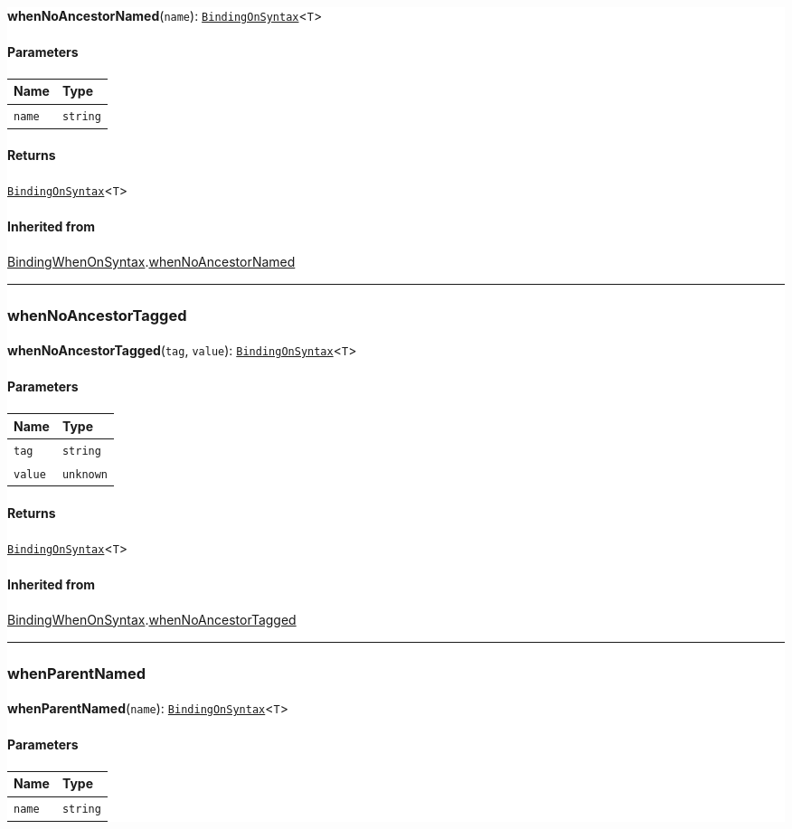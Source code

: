 **whenNoAncestorNamed**(`name`): [`BindingOnSyntax`](/auto-docs/editor/interfaces/interfaces.BindingOnSyntax.md)<`T`>

#### Parameters

| Name | Type |
| :------ | :------ |
| `name` | `string` | `number` | `symbol` |

#### Returns

[`BindingOnSyntax`](/auto-docs/editor/interfaces/interfaces.BindingOnSyntax.md)<`T`>

#### Inherited from

[BindingWhenOnSyntax](/auto-docs/editor/interfaces/interfaces.BindingWhenOnSyntax.md).[whenNoAncestorNamed](/auto-docs/editor/interfaces/interfaces.BindingWhenOnSyntax.md#whennoancestornamed)

***

### whenNoAncestorTagged

**whenNoAncestorTagged**(`tag`, `value`): [`BindingOnSyntax`](/auto-docs/editor/interfaces/interfaces.BindingOnSyntax.md)<`T`>

#### Parameters

| Name | Type |
| :------ | :------ |
| `tag` | `string` | `number` | `symbol` |
| `value` | `unknown` |

#### Returns

[`BindingOnSyntax`](/auto-docs/editor/interfaces/interfaces.BindingOnSyntax.md)<`T`>

#### Inherited from

[BindingWhenOnSyntax](/auto-docs/editor/interfaces/interfaces.BindingWhenOnSyntax.md).[whenNoAncestorTagged](/auto-docs/editor/interfaces/interfaces.BindingWhenOnSyntax.md#whennoancestortagged)

***

### whenParentNamed

**whenParentNamed**(`name`): [`BindingOnSyntax`](/auto-docs/editor/interfaces/interfaces.BindingOnSyntax.md)<`T`>

#### Parameters

| Name | Type |
| :------ | :------ |
| `name` | `string` | `number` | `symbol` |

